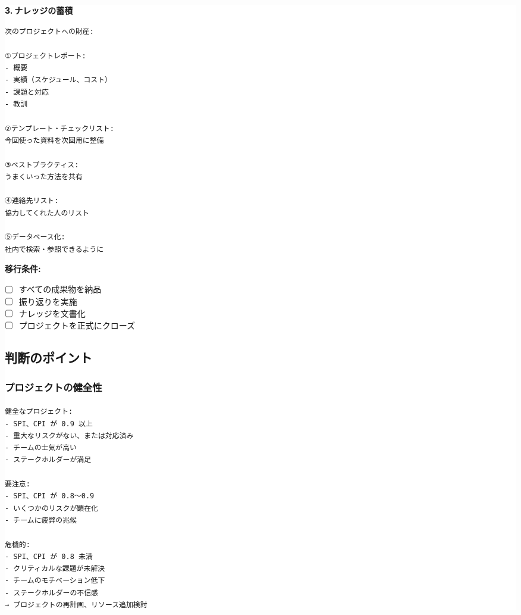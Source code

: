 **3. ナレッジの蓄積**

```
次のプロジェクトへの財産:

①プロジェクトレポート:
- 概要
- 実績（スケジュール、コスト）
- 課題と対応
- 教訓

②テンプレート・チェックリスト:
今回使った資料を次回用に整備

③ベストプラクティス:
うまくいった方法を共有

④連絡先リスト:
協力してくれた人のリスト

⑤データベース化:
社内で検索・参照できるように
```

**移行条件:**

- [ ] すべての成果物を納品
- [ ] 振り返りを実施
- [ ] ナレッジを文書化
- [ ] プロジェクトを正式にクローズ

## 判断のポイント

### プロジェクトの健全性

```
健全なプロジェクト:
- SPI、CPI が 0.9 以上
- 重大なリスクがない、または対応済み
- チームの士気が高い
- ステークホルダーが満足

要注意:
- SPI、CPI が 0.8〜0.9
- いくつかのリスクが顕在化
- チームに疲弊の兆候

危機的:
- SPI、CPI が 0.8 未満
- クリティカルな課題が未解決
- チームのモチベーション低下
- ステークホルダーの不信感
→ プロジェクトの再計画、リソース追加検討
```
